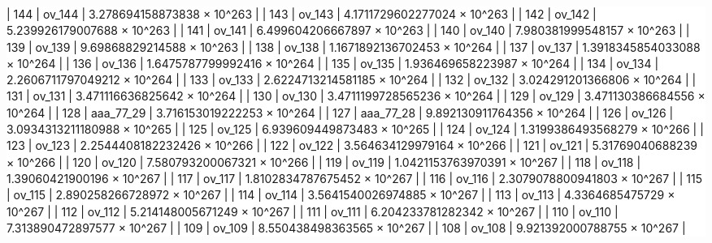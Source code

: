 | 144 | ov_144 | 3.278694158873838 × 10^263 |
| 143 | ov_143 | 4.1711729602277024 × 10^263 |
| 142 | ov_142 | 5.239926179007688 × 10^263 |
| 141 | ov_141 | 6.499604206667897 × 10^263 |
| 140 | ov_140 | 7.980381999548157 × 10^263 |
| 139 | ov_139 | 9.69868829214588 × 10^263 |
| 138 | ov_138 | 1.1671892136702453 × 10^264 |
| 137 | ov_137 | 1.3918345854033088 × 10^264 |
| 136 | ov_136 | 1.6475787799992416 × 10^264 |
| 135 | ov_135 | 1.936469658223987 × 10^264 |
| 134 | ov_134 | 2.2606711797049212 × 10^264 |
| 133 | ov_133 | 2.6224713214581185 × 10^264 |
| 132 | ov_132 | 3.024291201366806 × 10^264 |
| 131 | ov_131 | 3.471116636825642 × 10^264 |
| 130 | ov_130 | 3.4711199728565236 × 10^264 |
| 129 | ov_129 | 3.471130386684556 × 10^264 |
| 128 | aaa_77_29 | 3.716153019222253 × 10^264 |
| 127 | aaa_77_28 | 9.892130911764356 × 10^264 |
| 126 | ov_126 | 3.0934313211180988 × 10^265 |
| 125 | ov_125 | 6.939609449873483 × 10^265 |
| 124 | ov_124 | 1.3199386493568279 × 10^266 |
| 123 | ov_123 | 2.2544408182232426 × 10^266 |
| 122 | ov_122 | 3.564634129979164 × 10^266 |
| 121 | ov_121 | 5.31769040688239 × 10^266 |
| 120 | ov_120 | 7.580793200067321 × 10^266 |
| 119 | ov_119 | 1.0421153763970391 × 10^267 |
| 118 | ov_118 | 1.39060421900196 × 10^267 |
| 117 | ov_117 | 1.8102834787675452 × 10^267 |
| 116 | ov_116 | 2.3079078800941803 × 10^267 |
| 115 | ov_115 | 2.890258266728972 × 10^267 |
| 114 | ov_114 | 3.5641540026974885 × 10^267 |
| 113 | ov_113 | 4.3364685475729 × 10^267 |
| 112 | ov_112 | 5.214148005671249 × 10^267 |
| 111 | ov_111 | 6.204233781282342 × 10^267 |
| 110 | ov_110 | 7.313890472897577 × 10^267 |
| 109 | ov_109 | 8.550438498363565 × 10^267 |
| 108 | ov_108 | 9.921392000788755 × 10^267 |